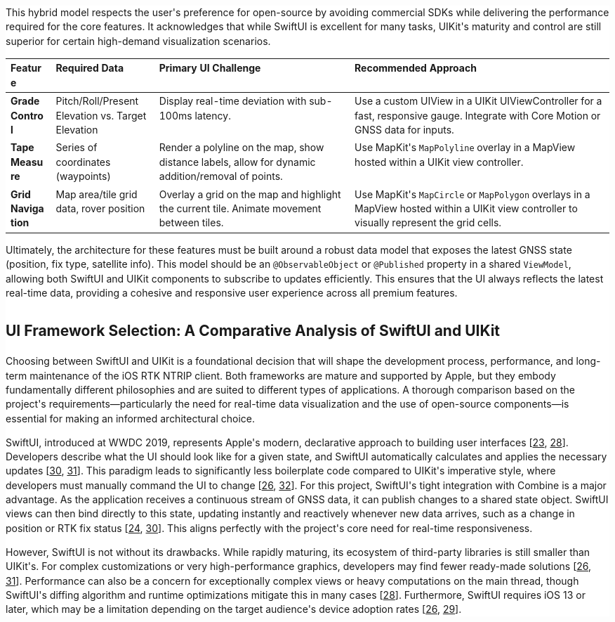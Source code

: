 This hybrid model respects the user's preference for open-source by avoiding commercial SDKs while delivering the performance required for the core features. It acknowledges that while SwiftUI is excellent for many tasks, UIKit's maturity and control are still superior for certain high-demand visualization scenarios.

| Feature             | Required Data                                     | Primary UI Challenge                                         | Recommended Approach                                         |
| :------------------ | :------------------------------------------------ | :----------------------------------------------------------- | :----------------------------------------------------------- |
| **Grade Control**   | Pitch/Roll/Present Elevation vs. Target Elevation | Display real-time deviation with sub-100ms latency.          | Use a custom UIView in a UIKit UIViewController for a fast, responsive gauge. Integrate with Core Motion or GNSS data for inputs. |
| **Tape Measure**    | Series of coordinates (waypoints)                 | Render a polyline on the map, show distance labels, allow for dynamic addition/removal of points. | Use MapKit's `MapPolyline` overlay in a MapView hosted within a UIKit view controller. |
| **Grid Navigation** | Map area/tile grid data, rover position           | Overlay a grid on the map and highlight the current tile. Animate movement between tiles. | Use MapKit's `MapCircle` or `MapPolygon` overlays in a MapView hosted within a UIKit view controller to visually represent the grid cells. |

Ultimately, the architecture for these features must be built around a robust data model that exposes the latest GNSS state (position, fix type, satellite info). This model should be an `@ObservableObject` or `@Published` property in a shared `ViewModel`, allowing both SwiftUI and UIKit components to subscribe to updates efficiently. This ensures that the UI always reflects the latest real-time data, providing a cohesive and responsive user experience across all premium features.

## UI Framework Selection: A Comparative Analysis of SwiftUI and UIKit

Choosing between SwiftUI and UIKit is a foundational decision that will shape the development process, performance, and long-term maintenance of the iOS RTK NTRIP client. Both frameworks are mature and supported by Apple, but they embody fundamentally different philosophies and are suited to different types of applications. A thorough comparison based on the project's requirements—particularly the need for real-time data visualization and the use of open-source components—is essential for making an informed architectural choice.

SwiftUI, introduced at WWDC 2019, represents Apple's modern, declarative approach to building user interfaces [[23](https://www.aalpha.net/blog/swiftui-vs-uikit-comparison/), [28](https://shakuro.com/blog/swiftui-vs-uikit)]. Developers describe what the UI should look like for a given state, and SwiftUI automatically calculates and applies the necessary updates [[30](https://dev.to/raphacmartin/what-really-are-the-differences-between-swiftui-and-uikit-1o2j), [31](https://www.bairesdev.com/blog/swiftui-vs-uikit/)]. This paradigm leads to significantly less boilerplate code compared to UIKit's imperative style, where developers must manually command the UI to change [[26](https://sendbird.com/developer/tutorials/swiftui-vs-uikit), [32](https://medium.com/@gongati/swiftui-vs-uikit-a-comparative-look-at-apples-ui-frameworks-87e1111567bf)]. For this project, SwiftUI's tight integration with Combine is a major advantage. As the application receives a continuous stream of GNSS data, it can publish changes to a shared state object. SwiftUI views can then bind directly to this state, updating instantly and reactively whenever new data arrives, such as a change in position or RTK fix status [[24](https://developer.apple.com/videos/play/wwdc2023/10043/), [30](https://dev.to/raphacmartin/what-really-are-the-differences-between-swiftui-and-uikit-1o2j)]. This aligns perfectly with the project's core need for real-time responsiveness.

However, SwiftUI is not without its drawbacks. While rapidly maturing, its ecosystem of third-party libraries is still smaller than UIKit's. For complex customizations or very high-performance graphics, developers may find fewer ready-made solutions [[26](https://sendbird.com/developer/tutorials/swiftui-vs-uikit), [31](https://www.bairesdev.com/blog/swiftui-vs-uikit/)]. Performance can also be a concern for exceptionally complex views or heavy computations on the main thread, though SwiftUI's diffing algorithm and runtime optimizations mitigate this in many cases [[28](https://shakuro.com/blog/swiftui-vs-uikit)]. Furthermore, SwiftUI requires iOS 13 or later, which may be a limitation depending on the target audience's device adoption rates [[26](https://sendbird.com/developer/tutorials/swiftui-vs-uikit), [29](https://getstream.io/blog/uikit-vs-swiftui/)].
